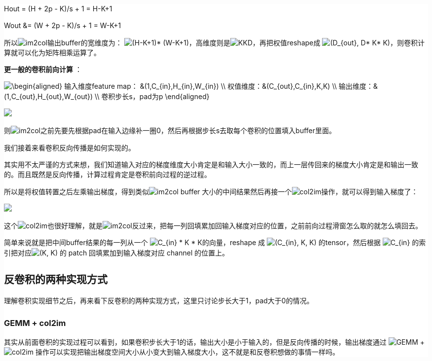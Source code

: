Hout = \(H + 2p - K\)/s + 1 = H-K+1 

Wout &= \(W + 2p - K\)/s + 1 = W-K+1

所以![im2col](https://www.zhihu.com/equation?tex=im2col)输出buffer的宽维度为：
![\(H-K+1\)*
\(W-K+1\)](https://www.zhihu.com/equation?tex=%28H-K%2B1%29%2A+%28W-K%2B1%29)，高维度则是![K*K*D](https://www.zhihu.com/equation?tex=K%2AK%2AD)，再把权值reshape成
![\(D_{out}, D* K*
K\)](https://www.zhihu.com/equation?tex=%28D_%7Bout%7D%2C+D%2A+K%2A+K%29)，则卷积计算就可以化为矩阵相乘运算了。

 **更一般的卷积前向计算** ：

![\\begin{aligned} 输入维度feature map： &\(1,C_{in},H_{in},W_{in}\) \\\\
权值维度：&\(C_{out},C_{in},K,K\) \\\\ 输出维度：&\(1,C_{out},H_{out},W_{out}\) \\\\
卷积步长s，pad为p
\\end{aligned}](https://www.zhihu.com/equation?tex=%5Cbegin%7Baligned%7D+%E8%BE%93%E5%85%A5%E7%BB%B4%E5%BA%A6feature+map%EF%BC%9A+%26%281%2CC_%7Bin%7D%2CH_%7Bin%7D%2CW_%7Bin%7D%29+%5C%5C+%E6%9D%83%E5%80%BC%E7%BB%B4%E5%BA%A6%EF%BC%9A%26%28C_%7Bout%7D%2CC_%7Bin%7D%2CK%2CK%29+%5C%5C+%E8%BE%93%E5%87%BA%E7%BB%B4%E5%BA%A6%EF%BC%9A%26%281%2CC_%7Bout%7D%2CH_%7Bout%7D%2CW_%7Bout%7D%29+%5C%5C+%E5%8D%B7%E7%A7%AF%E6%AD%A5%E9%95%BFs%EF%BC%8Cpad%E4%B8%BAp+%5Cend%7Baligned%7D)

![](https://pic4.zhimg.com/v2-0badac26e4789e23739ecc4818c4eddf_b.jpg)

则![im2col](https://www.zhihu.com/equation?tex=im2col)之前先要先根据pad在输入边缘补一圈0，然后再根据步长s去取每个卷积的位置填入buffer里面。

我们接着来看卷积反向传播是如何实现的。

其实用不太严谨的方式来想，我们知道输入对应的梯度维度大小肯定是和输入大小一致的，而上一层传回来的梯度大小肯定是和输出一致的。而且既然是反向传播，计算过程肯定是卷积前向过程的逆过程。

所以是将权值转置之后左乘输出梯度，得到类似![im2col](https://www.zhihu.com/equation?tex=im2col) buffer
大小的中间结果然后再接一个![col2im](https://www.zhihu.com/equation?tex=col2im)操作，就可以得到输入梯度了：

![](https://pic1.zhimg.com/v2-16eb73b9657d7e70191422ed1a7198c8_b.jpg)

这个![col2im](https://www.zhihu.com/equation?tex=col2im)也很好理解，就是![im2col](https://www.zhihu.com/equation?tex=im2col)反过来，把每一列回填累加回输入梯度对应的位置，之前前向过程滑窗怎么取的就怎么填回去。

简单来说就是把中间buffer结果的每一列从一个 ![C_{in} * K *
K](https://www.zhihu.com/equation?tex=C_%7Bin%7D+%2A+K+%2A+K)的向量，reshape 成
![\(C_{in}, K,
K\)](https://www.zhihu.com/equation?tex=%28C_%7Bin%7D%2C+K%2C+K%29) 的tensor，然后根据 ![C_{in}](https://www.zhihu.com/equation?tex=C_%7Bin%7D) 的索引把对应![\(K, K\)](https://www.zhihu.com/equation?tex=%28K%2C+K%29) 的 patch 回填累加到输入梯度对应 channel 的位置上。

##  **反卷积的两种实现方式**

理解卷积实现细节之后，再来看下反卷积的两种实现方式，这里只讨论步长大于1，pad大于0的情况。

###  **GEMM + col2im**

其实从前面卷积的实现过程可以看到，如果卷积步长大于1的话，输出大小是小于输入的，但是反向传播的时候，输出梯度通过
![GEMM](https://www.zhihu.com/equation?tex=GEMM) \+ ![col2im](https://www.zhihu.com/equation?tex=col2im)
操作可以实现把输出梯度空间大小从小变大到输入梯度大小，这不就是和反卷积想做的事情一样吗。

